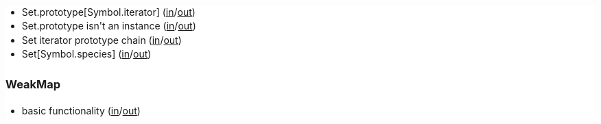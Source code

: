 - Set.prototype[Symbol.iterator] ([in](https://github.com/teppeis/closure-compiler-es6-compat-table/blob/master/es6/v20180402/built-ins/Set/Set.prototype_Symbol.iterator_/in.js)/[out](https://github.com/teppeis/closure-compiler-es6-compat-table/blob/master/es6/v20180402/built-ins/Set/Set.prototype_Symbol.iterator_/out.js))
- Set.prototype isn't an instance ([in](https://github.com/teppeis/closure-compiler-es6-compat-table/blob/master/es6/v20180402/built-ins/Set/Set.prototype_isnt_an_instance/in.js)/[out](https://github.com/teppeis/closure-compiler-es6-compat-table/blob/master/es6/v20180402/built-ins/Set/Set.prototype_isnt_an_instance/out.js))
- Set iterator prototype chain ([in](https://github.com/teppeis/closure-compiler-es6-compat-table/blob/master/es6/v20180402/built-ins/Set/Set_iterator_prototype_chain/in.js)/[out](https://github.com/teppeis/closure-compiler-es6-compat-table/blob/master/es6/v20180402/built-ins/Set/Set_iterator_prototype_chain/out.js))
- Set[Symbol.species] ([in](https://github.com/teppeis/closure-compiler-es6-compat-table/blob/master/es6/v20180402/built-ins/Set/Set_Symbol.species_/in.js)/[out](https://github.com/teppeis/closure-compiler-es6-compat-table/blob/master/es6/v20180402/built-ins/Set/Set_Symbol.species_/out.js))

### WeakMap
- basic functionality ([in](https://github.com/teppeis/closure-compiler-es6-compat-table/blob/master/es6/v20180402/built-ins/WeakMap/basic_functionality/in.js)/[out](https://github.com/teppeis/closure-compiler-es6-compat-table/blob/master/es6/v20180402/built-ins/WeakMap/basic_functionality/out.js))
